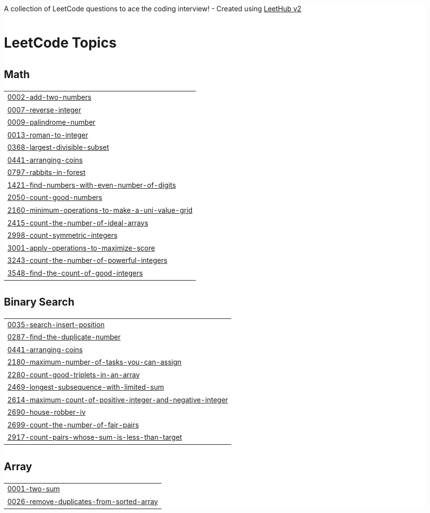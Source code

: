 A collection of LeetCode questions to ace the coding interview! - Created using [LeetHub v2](https://github.com/arunbhardwaj/LeetHub-2.0)

# LeetCode Topics
## Math
|  |
| ------- |
| [0002-add-two-numbers](https://github.com/richasinghkk/Leetcode/tree/master/0002-add-two-numbers) |
| [0007-reverse-integer](https://github.com/richasinghkk/Leetcode/tree/master/0007-reverse-integer) |
| [0009-palindrome-number](https://github.com/richasinghkk/Leetcode/tree/master/0009-palindrome-number) |
| [0013-roman-to-integer](https://github.com/richasinghkk/Leetcode/tree/master/0013-roman-to-integer) |
| [0368-largest-divisible-subset](https://github.com/richasinghkk/Leetcode/tree/master/0368-largest-divisible-subset) |
| [0441-arranging-coins](https://github.com/richasinghkk/Leetcode/tree/master/0441-arranging-coins) |
| [0797-rabbits-in-forest](https://github.com/richasinghkk/Leetcode/tree/master/0797-rabbits-in-forest) |
| [1421-find-numbers-with-even-number-of-digits](https://github.com/richasinghkk/Leetcode/tree/master/1421-find-numbers-with-even-number-of-digits) |
| [2050-count-good-numbers](https://github.com/richasinghkk/Leetcode/tree/master/2050-count-good-numbers) |
| [2160-minimum-operations-to-make-a-uni-value-grid](https://github.com/richasinghkk/Leetcode/tree/master/2160-minimum-operations-to-make-a-uni-value-grid) |
| [2415-count-the-number-of-ideal-arrays](https://github.com/richasinghkk/Leetcode/tree/master/2415-count-the-number-of-ideal-arrays) |
| [2998-count-symmetric-integers](https://github.com/richasinghkk/Leetcode/tree/master/2998-count-symmetric-integers) |
| [3001-apply-operations-to-maximize-score](https://github.com/richasinghkk/Leetcode/tree/master/3001-apply-operations-to-maximize-score) |
| [3243-count-the-number-of-powerful-integers](https://github.com/richasinghkk/Leetcode/tree/master/3243-count-the-number-of-powerful-integers) |
| [3548-find-the-count-of-good-integers](https://github.com/richasinghkk/Leetcode/tree/master/3548-find-the-count-of-good-integers) |
## Binary Search
|  |
| ------- |
| [0035-search-insert-position](https://github.com/richasinghkk/Leetcode/tree/master/0035-search-insert-position) |
| [0287-find-the-duplicate-number](https://github.com/richasinghkk/Leetcode/tree/master/0287-find-the-duplicate-number) |
| [0441-arranging-coins](https://github.com/richasinghkk/Leetcode/tree/master/0441-arranging-coins) |
| [2180-maximum-number-of-tasks-you-can-assign](https://github.com/richasinghkk/Leetcode/tree/master/2180-maximum-number-of-tasks-you-can-assign) |
| [2280-count-good-triplets-in-an-array](https://github.com/richasinghkk/Leetcode/tree/master/2280-count-good-triplets-in-an-array) |
| [2469-longest-subsequence-with-limited-sum](https://github.com/richasinghkk/Leetcode/tree/master/2469-longest-subsequence-with-limited-sum) |
| [2614-maximum-count-of-positive-integer-and-negative-integer](https://github.com/richasinghkk/Leetcode/tree/master/2614-maximum-count-of-positive-integer-and-negative-integer) |
| [2690-house-robber-iv](https://github.com/richasinghkk/Leetcode/tree/master/2690-house-robber-iv) |
| [2699-count-the-number-of-fair-pairs](https://github.com/richasinghkk/Leetcode/tree/master/2699-count-the-number-of-fair-pairs) |
| [2917-count-pairs-whose-sum-is-less-than-target](https://github.com/richasinghkk/Leetcode/tree/master/2917-count-pairs-whose-sum-is-less-than-target) |
## Array
|  |
| ------- |
| [0001-two-sum](https://github.com/richasinghkk/Leetcode/tree/master/0001-two-sum) |
| [0026-remove-duplicates-from-sorted-array](https://github.com/richasinghkk/Leetcode/tree/master/0026-remove-duplicates-from-sorted-array) |